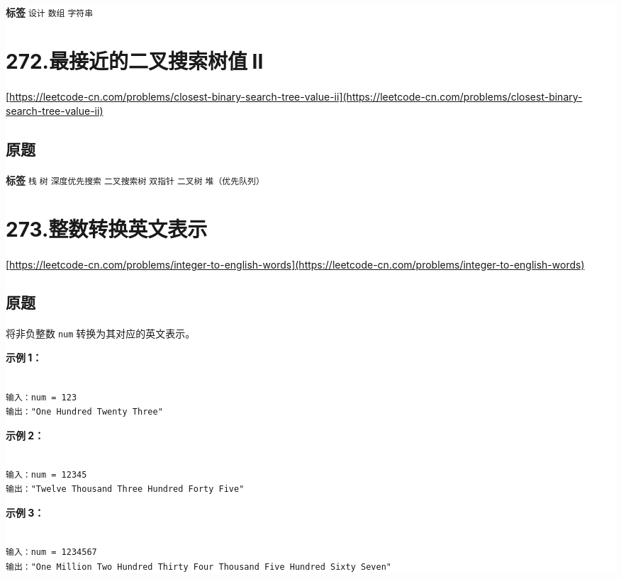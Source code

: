  
**标签**
`设计` `数组` `字符串` 


## 
```python

```
>
# 272.最接近的二叉搜索树值 II
[https://leetcode-cn.com/problems/closest-binary-search-tree-value-ii](https://leetcode-cn.com/problems/closest-binary-search-tree-value-ii) 
## 原题

 
**标签**
`栈` `树` `深度优先搜索` `二叉搜索树` `双指针` `二叉树` `堆（优先队列）` 


## 
```python

```
>
# 273.整数转换英文表示
[https://leetcode-cn.com/problems/integer-to-english-words](https://leetcode-cn.com/problems/integer-to-english-words) 
## 原题
将非负整数 `num` 转换为其对应的英文表示。

 

 **示例 1：** 

```

输入：num = 123
输出："One Hundred Twenty Three"

```
 **示例 2：** 

```

输入：num = 12345
输出："Twelve Thousand Three Hundred Forty Five"

```
 **示例 3：** 

```

输入：num = 1234567
输出："One Million Two Hundred Thirty Four Thousand Five Hundred Sixty Seven"

```
 